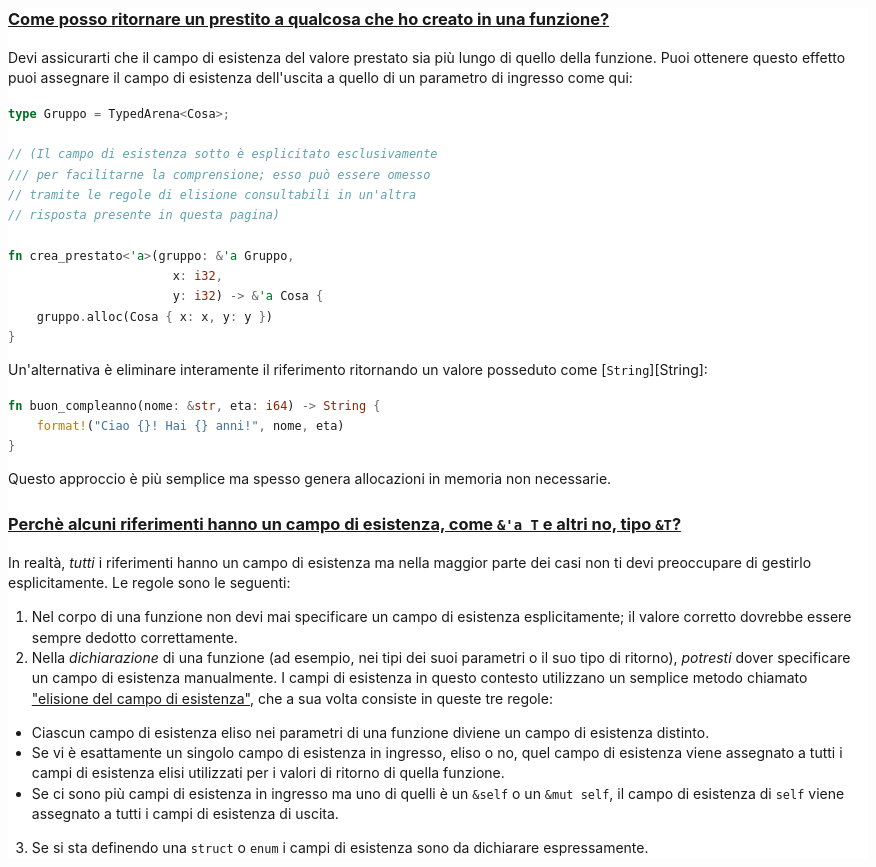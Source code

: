 <h3><a href="#how-do-i-return-a-borrow-to-something-i-created-from-a-function" name="how-do-i-return-a-borrow-to-something-i-created-from-a-function">
Come posso ritornare un prestito a qualcosa che ho creato in una funzione?
</a></h3>

Devi assicurarti che il campo di esistenza del valore prestato sia più lungo di quello della funzione.
Puoi ottenere questo effetto puoi assegnare il campo di esistenza dell'uscita a quello di un parametro di ingresso come qui:

```rust
type Gruppo = TypedArena<Cosa>;

// (Il campo di esistenza sotto è esplicitato esclusivamente
/// per facilitarne la comprensione; esso può essere omesso
// tramite le regole di elisione consultabili in un'altra
// risposta presente in questa pagina)

fn crea_prestato<'a>(gruppo: &'a Gruppo,
                       x: i32,
                       y: i32) -> &'a Cosa {
    gruppo.alloc(Cosa { x: x, y: y })
}
```

Un'alternativa è eliminare interamente il riferimento ritornando un valore posseduto come [`String`][String]:

```rust
fn buon_compleanno(nome: &str, eta: i64) -> String {
    format!("Ciao {}! Hai {} anni!", nome, eta)
}
```

Questo approccio è più semplice ma spesso genera allocazioni in memoria non necessarie.

<h3><a href="#when-are-lifetimes-required-to-be-explicit" name="when-are-lifetimes-required-to-be-explicit">
Perchè alcuni riferimenti hanno un campo di esistenza, come <code>&amp;'a T</code> e altri no, tipo <code>&amp;T</code>?
</a></h3>

In realtà, *tutti* i riferimenti hanno un campo di esistenza ma nella maggior parte dei casi non
ti devi preoccupare di gestirlo esplicitamente. Le regole sono le seguenti:

1. Nel corpo di una funzione non devi mai specificare un campo di esistenza esplicitamente;
   il valore corretto dovrebbe essere sempre dedotto correttamente.
2. Nella *dichiarazione* di una funzione (ad esempio, nei tipi dei suoi parametri
   o il suo tipo di ritorno), *potresti* dover specificare un campo di esistenza manualmente.
   I campi di esistenza in questo contesto utilizzano un semplice metodo chiamato
   ["elisione del campo di esistenza"](https://doc.rust-lang.org/book/lifetimes.html#lifetime-elision),
   che a sua volta consiste in queste tre regole:
  - Ciascun campo di esistenza eliso nei parametri di una funzione diviene un campo di esistenza distinto.
  - Se vi è esattamente un singolo campo di esistenza in ingresso, eliso o no, quel campo di esistenza
    viene assegnato a tutti i campi di esistenza elisi utilizzati per i valori di ritorno di quella funzione.
  - Se ci sono più campi di esistenza in ingresso ma uno di quelli è un `&self` o un `&mut self`, il campo di esistenza
    di `self` viene assegnato a tutti i campi di esistenza di uscita.
3. Se si sta definendo una `struct` o `enum` i campi di esistenza sono da dichiarare espressamente.
